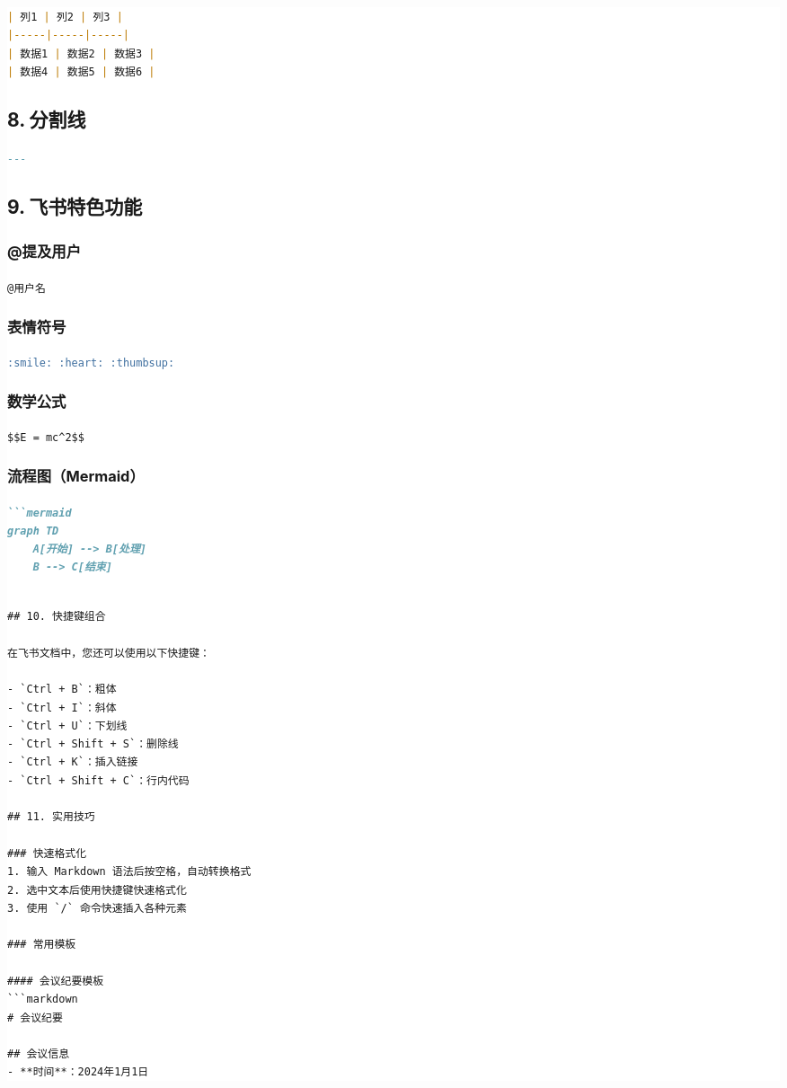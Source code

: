 ```markdown
| 列1 | 列2 | 列3 |
|-----|-----|-----|
| 数据1 | 数据2 | 数据3 |
| 数据4 | 数据5 | 数据6 |
```

## 8. 分割线

```markdown
---
```

## 9. 飞书特色功能

### @提及用户
```markdown
@用户名
```

### 表情符号
```markdown
:smile: :heart: :thumbsup:
```

### 数学公式
```markdown
$$E = mc^2$$
```

### 流程图（Mermaid）
```markdown
```mermaid
graph TD
    A[开始] --> B[处理]
    B --> C[结束]
```
```

## 10. 快捷键组合

在飞书文档中，您还可以使用以下快捷键：

- `Ctrl + B`：粗体
- `Ctrl + I`：斜体
- `Ctrl + U`：下划线
- `Ctrl + Shift + S`：删除线
- `Ctrl + K`：插入链接
- `Ctrl + Shift + C`：行内代码

## 11. 实用技巧

### 快速格式化
1. 输入 Markdown 语法后按空格，自动转换格式
2. 选中文本后使用快捷键快速格式化
3. 使用 `/` 命令快速插入各种元素

### 常用模板

#### 会议纪要模板
```markdown
# 会议纪要

## 会议信息
- **时间**：2024年1月1日
```